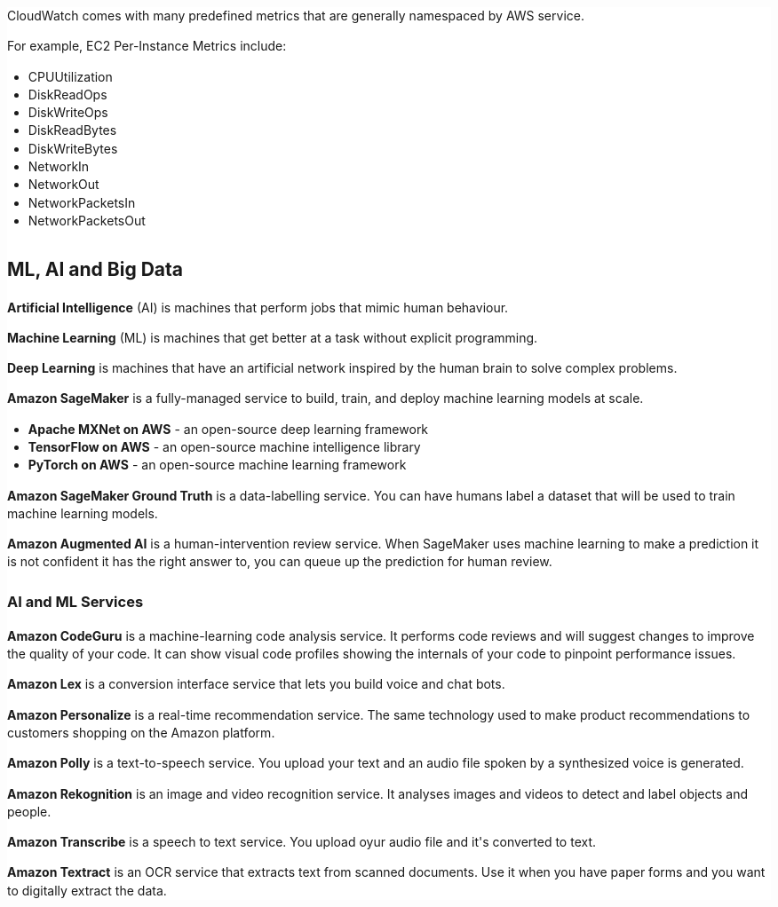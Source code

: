 CloudWatch comes with many predefined metrics that are generally namespaced by AWS service.

For example, EC2 Per-Instance Metrics include:
- CPUUtilization
- DiskReadOps
- DiskWriteOps
- DiskReadBytes
- DiskWriteBytes
- NetworkIn
- NetworkOut
- NetworkPacketsIn
- NetworkPacketsOut

## ML,  AI and Big Data
**Artificial Intelligence** (AI) is machines that perform jobs that mimic human behaviour.

**Machine Learning** (ML) is machines that get better at a task without explicit programming.

**Deep Learning** is machines that have an artificial network inspired by the human brain to solve complex problems.

**Amazon SageMaker** is a fully-managed service to build, train, and deploy machine learning models at scale.
- **Apache MXNet on AWS** - an open-source deep learning framework
- **TensorFlow on AWS** - an open-source machine intelligence library
- **PyTorch on AWS** - an open-source machine learning framework

**Amazon SageMaker Ground Truth** is a data-labelling service. You can have humans label a dataset that will be used to train machine learning models.

**Amazon Augmented AI** is a human-intervention review service. When SageMaker uses machine learning to make a prediction it is not confident it has the right answer to, you can queue up the prediction for human review.

### AI and ML Services
**Amazon CodeGuru** is a machine-learning code analysis service. It performs code reviews and will suggest changes to improve the quality of your code. It can show visual code profiles showing the internals of your code to pinpoint performance issues.

**Amazon Lex** is a conversion interface service that lets you build voice and chat bots.

**Amazon Personalize** is a real-time recommendation service. The same technology used to make product recommendations to customers shopping on the Amazon platform.

**Amazon Polly** is a text-to-speech service. You upload your text and an audio file spoken by a synthesized voice is generated.

**Amazon Rekognition** is an image and video recognition service. It analyses images and videos to detect and label objects and people.

**Amazon Transcribe** is a speech to text service. You upload oyur audio file and it's converted to text.

**Amazon Textract** is an OCR service that extracts text from scanned documents. Use it when you have paper forms and you want to digitally extract the data.
